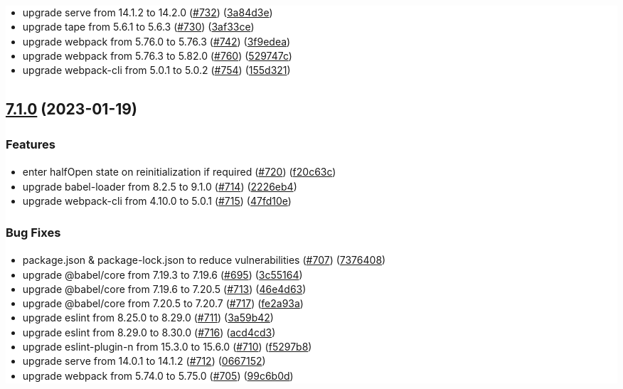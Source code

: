 * upgrade serve from 14.1.2 to 14.2.0 ([#732](https://github.com/nodeshift/opossum/issues/732)) ([3a84d3e](https://github.com/nodeshift/opossum/commit/3a84d3e944d172fd5f04eb3266bb52f6e6a00103))
* upgrade tape from 5.6.1 to 5.6.3 ([#730](https://github.com/nodeshift/opossum/issues/730)) ([3af33ce](https://github.com/nodeshift/opossum/commit/3af33ce5a814ccd0e26c8deb3fceb33fb6a2ce2e))
* upgrade webpack from 5.76.0 to 5.76.3 ([#742](https://github.com/nodeshift/opossum/issues/742)) ([3f9edea](https://github.com/nodeshift/opossum/commit/3f9edea30ed1cad670f3ac46393155e9eb1fc9fa))
* upgrade webpack from 5.76.3 to 5.82.0 ([#760](https://github.com/nodeshift/opossum/issues/760)) ([529747c](https://github.com/nodeshift/opossum/commit/529747c27ebbc87b84a90a18dcd34e95d47e5745))
* upgrade webpack-cli from 5.0.1 to 5.0.2 ([#754](https://github.com/nodeshift/opossum/issues/754)) ([155d321](https://github.com/nodeshift/opossum/commit/155d3215be8ef397bafd70c8e1a11305274edfd5))

## [7.1.0](https://www.github.com/nodeshift/opossum/compare/v7.0.1...v7.1.0) (2023-01-19)


### Features

* enter halfOpen state on reinitialization if required ([#720](https://www.github.com/nodeshift/opossum/issues/720)) ([f20c63c](https://www.github.com/nodeshift/opossum/commit/f20c63c548faddc5f324661802c93d92803099de))
* upgrade babel-loader from 8.2.5 to 9.1.0 ([#714](https://www.github.com/nodeshift/opossum/issues/714)) ([2226eb4](https://www.github.com/nodeshift/opossum/commit/2226eb427996a9643877b170fbe5ac0bca98ee57))
* upgrade webpack-cli from 4.10.0 to 5.0.1 ([#715](https://www.github.com/nodeshift/opossum/issues/715)) ([47fd10e](https://www.github.com/nodeshift/opossum/commit/47fd10ec565d414c850bdc53a644c2e11a82368e))


### Bug Fixes

* package.json & package-lock.json to reduce vulnerabilities ([#707](https://www.github.com/nodeshift/opossum/issues/707)) ([7376408](https://www.github.com/nodeshift/opossum/commit/7376408d71510100bb04ad65781292662787a2c3))
* upgrade @babel/core from 7.19.3 to 7.19.6 ([#695](https://www.github.com/nodeshift/opossum/issues/695)) ([3c55164](https://www.github.com/nodeshift/opossum/commit/3c551645f5f76b47419d6e2a43571be2e87b9765))
* upgrade @babel/core from 7.19.6 to 7.20.5 ([#713](https://www.github.com/nodeshift/opossum/issues/713)) ([46e4d63](https://www.github.com/nodeshift/opossum/commit/46e4d638048657fca52832e4077a60de671f75ed))
* upgrade @babel/core from 7.20.5 to 7.20.7 ([#717](https://www.github.com/nodeshift/opossum/issues/717)) ([fe2a93a](https://www.github.com/nodeshift/opossum/commit/fe2a93ac97ff80fd8225301e7f1cff02d9e6fb5b))
* upgrade eslint from 8.25.0 to 8.29.0 ([#711](https://www.github.com/nodeshift/opossum/issues/711)) ([3a59b42](https://www.github.com/nodeshift/opossum/commit/3a59b42bd226f2a59ee7613dc24e9f426e480be7))
* upgrade eslint from 8.29.0 to 8.30.0 ([#716](https://www.github.com/nodeshift/opossum/issues/716)) ([acd4cd3](https://www.github.com/nodeshift/opossum/commit/acd4cd373f65541fde2de499e6fbd930e46ff7e2))
* upgrade eslint-plugin-n from 15.3.0 to 15.6.0 ([#710](https://www.github.com/nodeshift/opossum/issues/710)) ([f5297b8](https://www.github.com/nodeshift/opossum/commit/f5297b88b514f6a16ce3ecb9b9bd265989b3a16f))
* upgrade serve from 14.0.1 to 14.1.2 ([#712](https://www.github.com/nodeshift/opossum/issues/712)) ([0667152](https://www.github.com/nodeshift/opossum/commit/0667152df35bdff3fb42df380582d05c89d6d679))
* upgrade webpack from 5.74.0 to 5.75.0 ([#705](https://www.github.com/nodeshift/opossum/issues/705)) ([99c6b0d](https://www.github.com/nodeshift/opossum/commit/99c6b0dae4f8fe6856afa48d2745f7e14b1d14bf))
